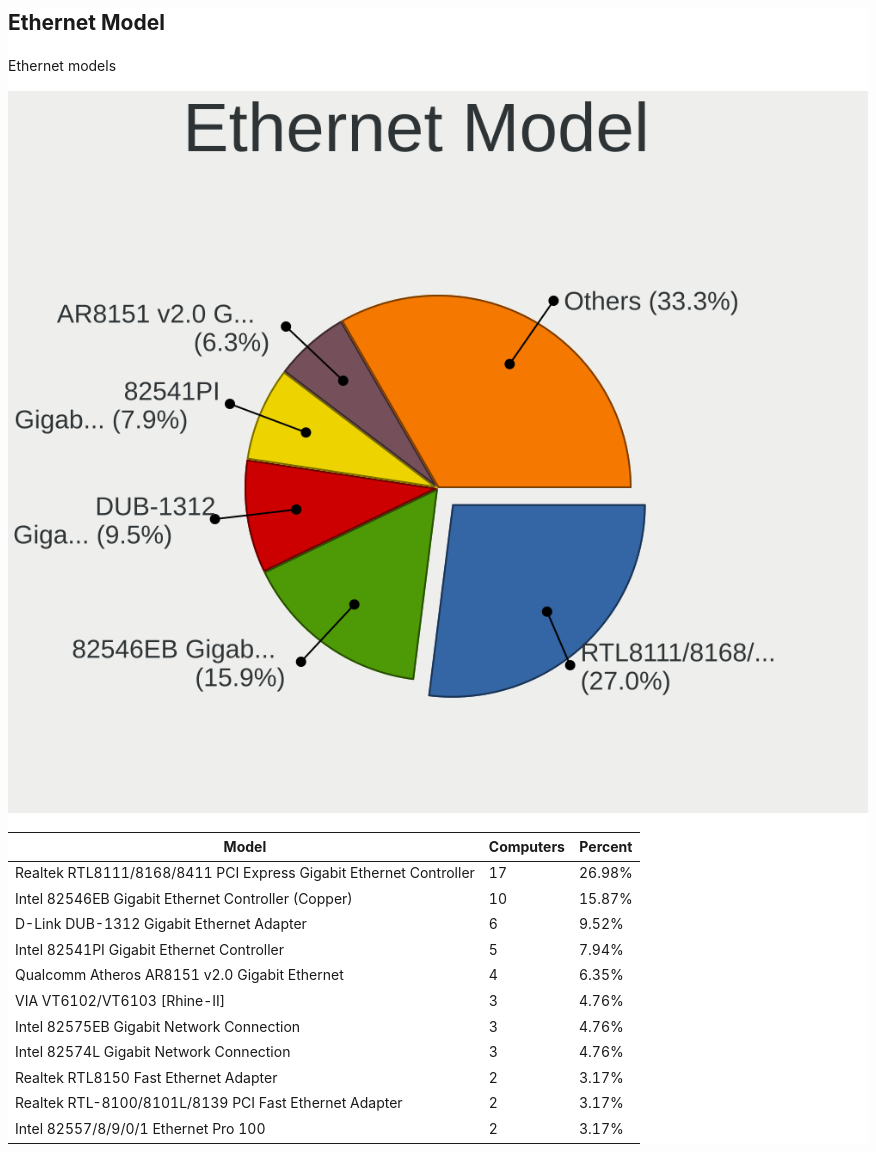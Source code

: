 Ethernet Model
--------------

Ethernet models

![Ethernet Model](./All/images/pie_chart/net_ethernet_model.svg)


| Model                                                             | Computers | Percent |
|-------------------------------------------------------------------|-----------|---------|
| Realtek RTL8111/8168/8411 PCI Express Gigabit Ethernet Controller | 17        | 26.98%  |
| Intel 82546EB Gigabit Ethernet Controller (Copper)                | 10        | 15.87%  |
| D-Link DUB-1312 Gigabit Ethernet Adapter                          | 6         | 9.52%   |
| Intel 82541PI Gigabit Ethernet Controller                         | 5         | 7.94%   |
| Qualcomm Atheros AR8151 v2.0 Gigabit Ethernet                     | 4         | 6.35%   |
| VIA VT6102/VT6103 [Rhine-II]                                      | 3         | 4.76%   |
| Intel 82575EB Gigabit Network Connection                          | 3         | 4.76%   |
| Intel 82574L Gigabit Network Connection                           | 3         | 4.76%   |
| Realtek RTL8150 Fast Ethernet Adapter                             | 2         | 3.17%   |
| Realtek RTL-8100/8101L/8139 PCI Fast Ethernet Adapter             | 2         | 3.17%   |
| Intel 82557/8/9/0/1 Ethernet Pro 100                              | 2         | 3.17%   |